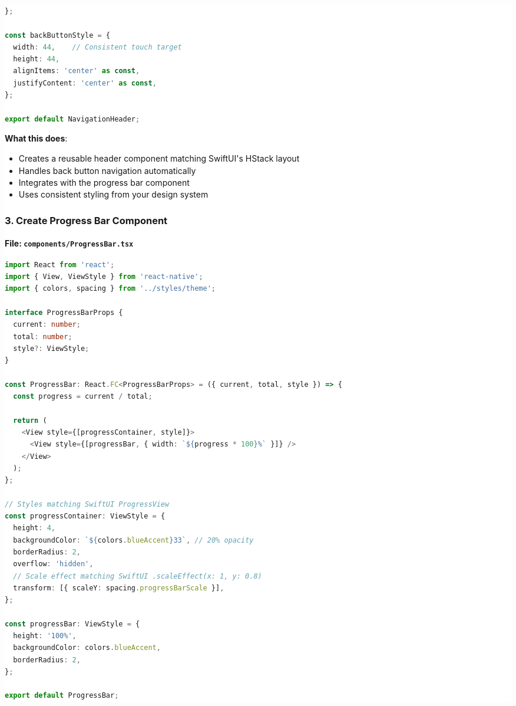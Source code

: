 ```typescript
};

const backButtonStyle = {
  width: 44,    // Consistent touch target
  height: 44,
  alignItems: 'center' as const,
  justifyContent: 'center' as const,
};

export default NavigationHeader;
```

**What this does**:
- Creates a reusable header component matching SwiftUI's HStack layout
- Handles back button navigation automatically
- Integrates with the progress bar component
- Uses consistent styling from your design system

### 3. Create Progress Bar Component

**File: `components/ProgressBar.tsx`**

```typescript
import React from 'react';
import { View, ViewStyle } from 'react-native';
import { colors, spacing } from '../styles/theme';

interface ProgressBarProps {
  current: number;
  total: number;
  style?: ViewStyle;
}

const ProgressBar: React.FC<ProgressBarProps> = ({ current, total, style }) => {
  const progress = current / total;
  
  return (
    <View style={[progressContainer, style]}>
      <View style={[progressBar, { width: `${progress * 100}%` }]} />
    </View>
  );
};

// Styles matching SwiftUI ProgressView
const progressContainer: ViewStyle = {
  height: 4,
  backgroundColor: `${colors.blueAccent}33`, // 20% opacity
  borderRadius: 2,
  overflow: 'hidden',
  // Scale effect matching SwiftUI .scaleEffect(x: 1, y: 0.8)
  transform: [{ scaleY: spacing.progressBarScale }],
};

const progressBar: ViewStyle = {
  height: '100%',
  backgroundColor: colors.blueAccent,
  borderRadius: 2,
};

export default ProgressBar;
```
